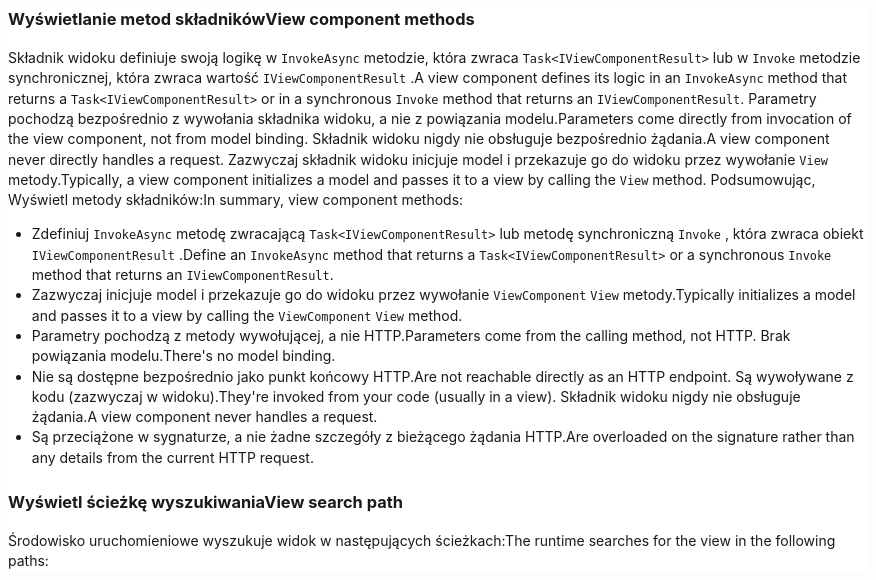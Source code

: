 ### <a name="view-component-methods"></a><span data-ttu-id="d86d1-143">Wyświetlanie metod składników</span><span class="sxs-lookup"><span data-stu-id="d86d1-143">View component methods</span></span>

<span data-ttu-id="d86d1-144">Składnik widoku definiuje swoją logikę w `InvokeAsync` metodzie, która zwraca `Task<IViewComponentResult>` lub w `Invoke` metodzie synchronicznej, która zwraca wartość `IViewComponentResult` .</span><span class="sxs-lookup"><span data-stu-id="d86d1-144">A view component defines its logic in an `InvokeAsync` method that returns a `Task<IViewComponentResult>` or in a synchronous `Invoke` method that returns an `IViewComponentResult`.</span></span> <span data-ttu-id="d86d1-145">Parametry pochodzą bezpośrednio z wywołania składnika widoku, a nie z powiązania modelu.</span><span class="sxs-lookup"><span data-stu-id="d86d1-145">Parameters come directly from invocation of the view component, not from model binding.</span></span> <span data-ttu-id="d86d1-146">Składnik widoku nigdy nie obsługuje bezpośrednio żądania.</span><span class="sxs-lookup"><span data-stu-id="d86d1-146">A view component never directly handles a request.</span></span> <span data-ttu-id="d86d1-147">Zazwyczaj składnik widoku inicjuje model i przekazuje go do widoku przez wywołanie `View` metody.</span><span class="sxs-lookup"><span data-stu-id="d86d1-147">Typically, a view component initializes a model and passes it to a view by calling the `View` method.</span></span> <span data-ttu-id="d86d1-148">Podsumowując, Wyświetl metody składników:</span><span class="sxs-lookup"><span data-stu-id="d86d1-148">In summary, view component methods:</span></span>

* <span data-ttu-id="d86d1-149">Zdefiniuj `InvokeAsync` metodę zwracającą `Task<IViewComponentResult>` lub metodę synchroniczną `Invoke` , która zwraca obiekt `IViewComponentResult` .</span><span class="sxs-lookup"><span data-stu-id="d86d1-149">Define an `InvokeAsync` method that returns a `Task<IViewComponentResult>` or a synchronous `Invoke` method that returns an `IViewComponentResult`.</span></span>
* <span data-ttu-id="d86d1-150">Zazwyczaj inicjuje model i przekazuje go do widoku przez wywołanie `ViewComponent` `View` metody.</span><span class="sxs-lookup"><span data-stu-id="d86d1-150">Typically initializes a model and passes it to a view by calling the `ViewComponent` `View` method.</span></span>
* <span data-ttu-id="d86d1-151">Parametry pochodzą z metody wywołującej, a nie HTTP.</span><span class="sxs-lookup"><span data-stu-id="d86d1-151">Parameters come from the calling method, not HTTP.</span></span> <span data-ttu-id="d86d1-152">Brak powiązania modelu.</span><span class="sxs-lookup"><span data-stu-id="d86d1-152">There's no model binding.</span></span>
* <span data-ttu-id="d86d1-153">Nie są dostępne bezpośrednio jako punkt końcowy HTTP.</span><span class="sxs-lookup"><span data-stu-id="d86d1-153">Are not reachable directly as an HTTP endpoint.</span></span> <span data-ttu-id="d86d1-154">Są wywoływane z kodu (zazwyczaj w widoku).</span><span class="sxs-lookup"><span data-stu-id="d86d1-154">They're invoked from your code (usually in a view).</span></span> <span data-ttu-id="d86d1-155">Składnik widoku nigdy nie obsługuje żądania.</span><span class="sxs-lookup"><span data-stu-id="d86d1-155">A view component never handles a request.</span></span>
* <span data-ttu-id="d86d1-156">Są przeciążone w sygnaturze, a nie żadne szczegóły z bieżącego żądania HTTP.</span><span class="sxs-lookup"><span data-stu-id="d86d1-156">Are overloaded on the signature rather than any details from the current HTTP request.</span></span>

### <a name="view-search-path"></a><span data-ttu-id="d86d1-157">Wyświetl ścieżkę wyszukiwania</span><span class="sxs-lookup"><span data-stu-id="d86d1-157">View search path</span></span>

<span data-ttu-id="d86d1-158">Środowisko uruchomieniowe wyszukuje widok w następujących ścieżkach:</span><span class="sxs-lookup"><span data-stu-id="d86d1-158">The runtime searches for the view in the following paths:</span></span>
